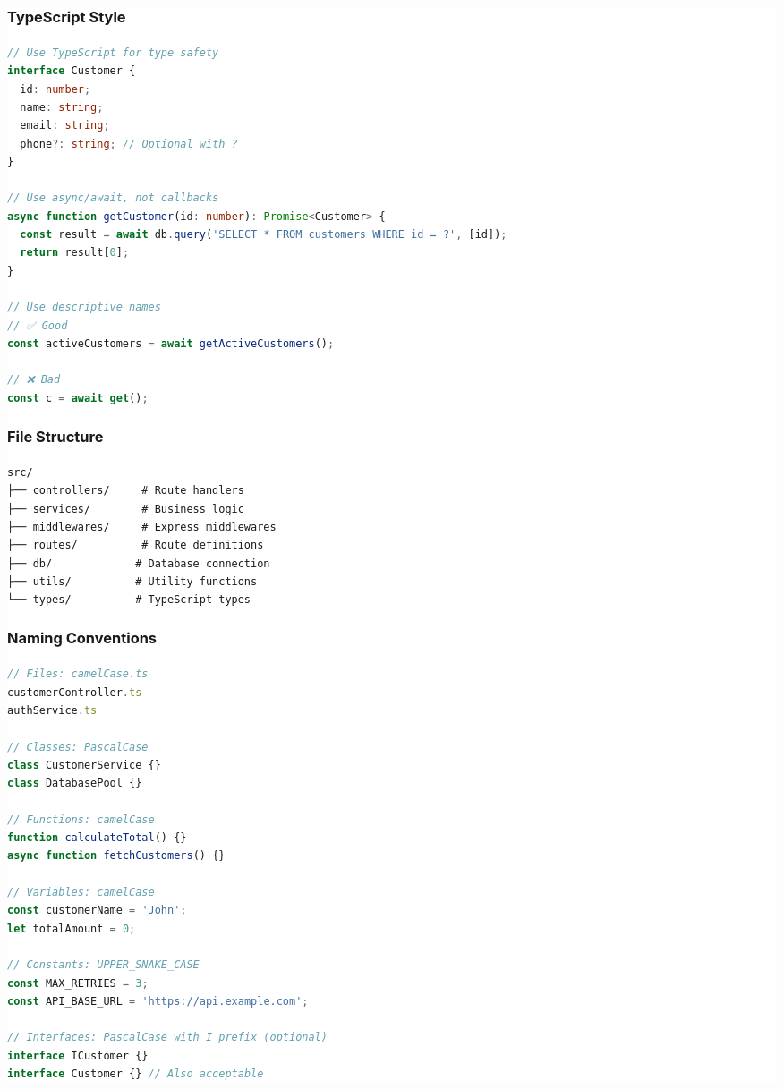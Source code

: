 ### TypeScript Style

```typescript
// Use TypeScript for type safety
interface Customer {
  id: number;
  name: string;
  email: string;
  phone?: string; // Optional with ?
}

// Use async/await, not callbacks
async function getCustomer(id: number): Promise<Customer> {
  const result = await db.query('SELECT * FROM customers WHERE id = ?', [id]);
  return result[0];
}

// Use descriptive names
// ✅ Good
const activeCustomers = await getActiveCustomers();

// ❌ Bad
const c = await get();
```

### File Structure

```
src/
├── controllers/     # Route handlers
├── services/        # Business logic
├── middlewares/     # Express middlewares
├── routes/          # Route definitions
├── db/             # Database connection
├── utils/          # Utility functions
└── types/          # TypeScript types
```

### Naming Conventions

```typescript
// Files: camelCase.ts
customerController.ts
authService.ts

// Classes: PascalCase
class CustomerService {}
class DatabasePool {}

// Functions: camelCase
function calculateTotal() {}
async function fetchCustomers() {}

// Variables: camelCase
const customerName = 'John';
let totalAmount = 0;

// Constants: UPPER_SNAKE_CASE
const MAX_RETRIES = 3;
const API_BASE_URL = 'https://api.example.com';

// Interfaces: PascalCase with I prefix (optional)
interface ICustomer {}
interface Customer {} // Also acceptable
```